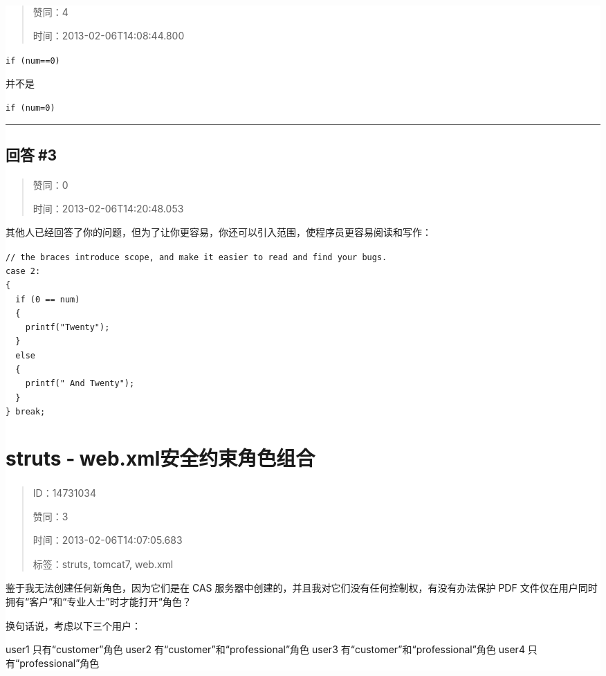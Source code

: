 > 赞同：4
> 
> 时间：2013-02-06T14:08:44.800

```
if (num==0) 
```

并不是

```
if (num=0) 
```

* * *

## 回答 #3

> 赞同：0
> 
> 时间：2013-02-06T14:20:48.053

其他人已经回答了你的问题，但为了让你更容易，你还可以引入范围，使程序员更容易阅读和写作：

```
// the braces introduce scope, and make it easier to read and find your bugs.
case 2:
{ 
  if (0 == num)
  {
    printf("Twenty");
  }
  else 
  {
    printf(" And Twenty");
  }
} break; 
```

# struts - web.xml安全约束角色组合

> ID：14731034
> 
> 赞同：3
> 
> 时间：2013-02-06T14:07:05.683
> 
> 标签：struts, tomcat7, web.xml

鉴于我无法创建任何新角色，因为它们是在 CAS 服务器中创建的，并且我对它们没有任何控制权，有没有办法保护 PDF 文件仅在用户同时拥有“客户”和“专业人士”时才能打开“角色？

换句话说，考虑以下三个用户：

user1 只有“customer”角色 user2 有“customer”和“professional”角色 user3 有“customer”和“professional”角色 user4 只有“professional”角色
